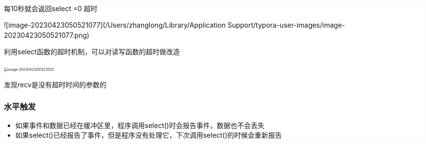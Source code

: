 每10秒就会返回select =0 超时

![image-20230423050521077](/Users/zhanglong/Library/Application Support/typora-user-images/image-20230423050521077.png)



利用select函数的超时机制，可以对读写函数的超时做改造

<img src="/Users/zhanglong/Library/Application Support/typora-user-images/image-20230423051223525.png" alt="image-20230423051223525" style="zoom:50%;" />



发现recv是没有超时时间的参数的





### 水平触发

- 如果事件和数据已经在缓冲区里，程序调用select()时会报告事件，数据也不会丢失
- 如果select()已经报告了事件，但是程序没有处理它，下次调用select()的时候会重新报告















